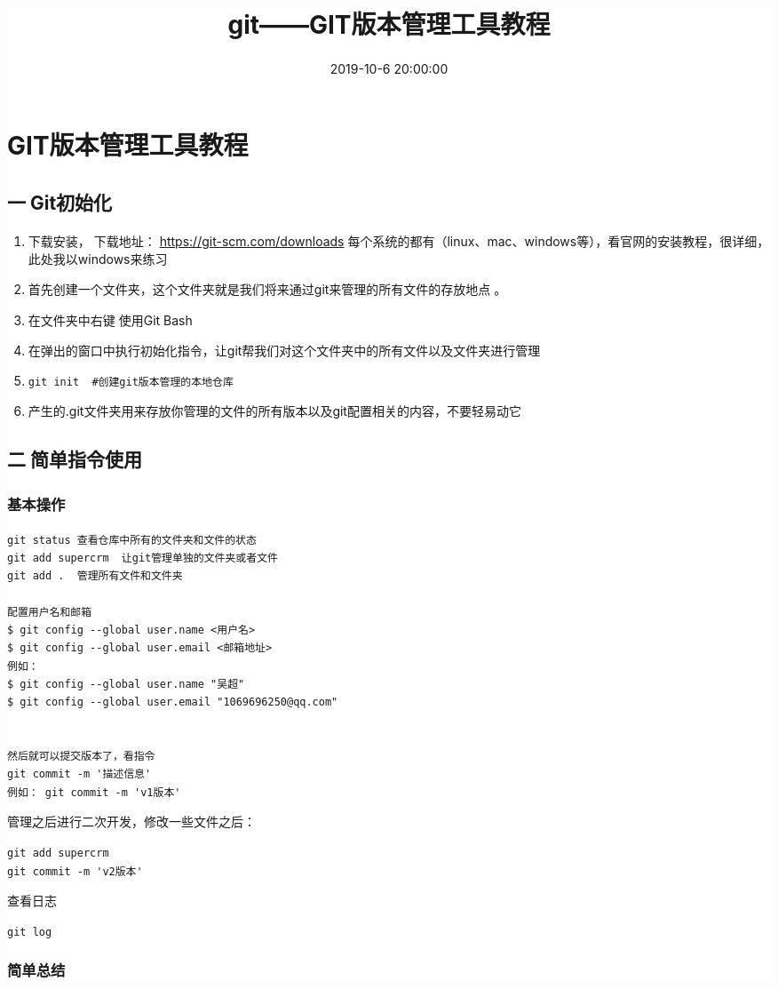 ﻿---
title: git——GIT版本管理工具教程
id: 2
date: 2019-10-6 20:00:00
tags: git版本控制系统
comment: true
---

# GIT版本管理工具教程

## 一 Git初始化

1. 下载安装， 下载地址： https://git-scm.com/downloads 每个系统的都有（linux、mac、windows等），看官网的安装教程，很详细，此处我以windows来练习 

2. 首先创建一个文件夹，这个文件夹就是我们将来通过git来管理的所有文件的存放地点 。

3.  在文件夹中右键 使用Git Bash 

4.  在弹出的窗口中执行初始化指令，让git帮我们对这个文件夹中的所有文件以及文件夹进行管理 

5. ```git
   git init  #创建git版本管理的本地仓库
   ```

6. 产生的.git文件夹用来存放你管理的文件的所有版本以及git配置相关的内容，不要轻易动它

<!----more---->

## 二 简单指令使用

### 基本操作

```
git status 查看仓库中所有的文件夹和文件的状态
git add supercrm  让git管理单独的文件夹或者文件
git add .  管理所有文件和文件夹

配置用户名和邮箱
$ git config --global user.name <用户名>
$ git config --global user.email <邮箱地址>
例如：
$ git config --global user.name "吴超"
$ git config --global user.email "1069696250@qq.com"


然后就可以提交版本了，看指令
git commit -m '描述信息'
例如： git commit -m 'v1版本'
```

管理之后进行二次开发，修改一些文件之后：

```
git add supercrm
git commit -m 'v2版本'
```

查看日志

```
git log
```

### 简单总结

```